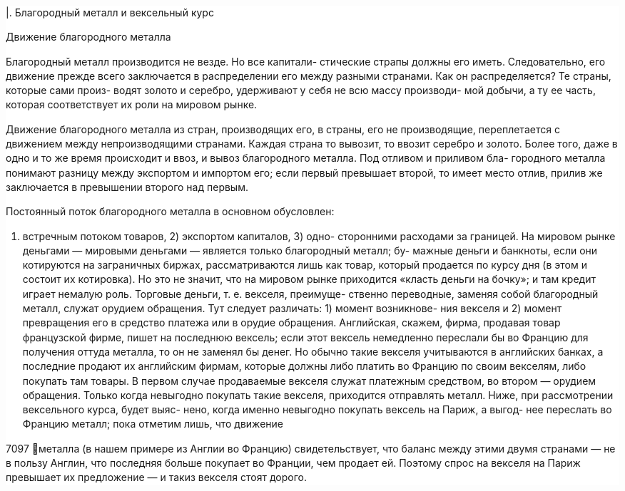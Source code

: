 |. Благородный металл и вексельный курс

Движение благородного металла

Благородный металл производится не везде. Но все капитали-
стические страпы должны его иметь. Следовательно, его движение
прежде всего заключается в распределении его между разными
странами. Как он распределяется? Те страны, которые сами произ-
водят золото и серебро, удерживают у себя не всю массу производи-
мой добычи, а ту ее часть, которая соответствует их роли на мировом
рынке.

Движение благородного металла из стран, производящих его,
в страны, его не производящие, переплетается с движением между
непроизводящими странами. Каждая страна то вывозит, то ввозит
серебро и золото. Более того, даже в одно и то же время происходит
и ввоз, и вывоз благородного металла. Под отливом и приливом бла-
городного металла понимают разницу между экспортом и импортом
его; если первый превышает второй, то имеет место отлив, прилив
же заключается в превышении второго над первым.

Постоянный поток благородного металла в основном обусловлен:

1. встречным потоком товаров, 2) экспортом капиталов, 3) одно-
   сторонними расходами за границей. На мировом рынке деньгами —
   мировыми деньгами — является только благородный металл; бу-
   мажные деньги и банкноты, если они котируются на заграничных
   биржах, рассматриваются лишь как товар, который продается по
   курсу дня (в этом и состоит их котировка). Но это не значит, что
   на мировом рынке приходится «класть деньги на бочку»; и там кредит
   играет немалую роль. Торговые деньги, т. е. векселя, преимуще-
   ственно переводные, заменяя собой благородный металл, служат
   орудием обращения. Тут следует различать: 1) момент возникнове-
   ния векселя и 2) момент превращения его в средство платежа или
   в орудие обращения. Английская, скажем, фирма, продавая товар
   французской фирме, пишет на последнюю вексель; если этот вексель
   немедленно переслали бы во Францию для получения оттуда металла,
   то он не заменял бы денег. Но обычно такие векселя учитываются
   в английских банках, а последние продают их английским фирмам,
   которые должны либо платить во Францию по своим векселям, либо
   покупать там товары. В первом случае продаваемые векселя служат
   платежным средством, во втором — орудием обращения. Только
   когда невыгодно покупать такие векселя, приходится отправлять
   металл. Ниже, при рассмотрении вексельного курса, будет выяс-
   нено, когда именно невыгодно покупать вексель на Париж, а выгод-
   нее переслать во Францию металл; пока отметим лишь, что движение

7097
металла (в нашем примере из Англии во Францию) свидетельствует,
что баланс между этими двумя странами — не в пользу Англин,
что последняя больше покупает во Франции, чем продает ей. Поэтому
спрос на векселя на Париж превышает их предложение — и такиз
векселя стоят дорого.
